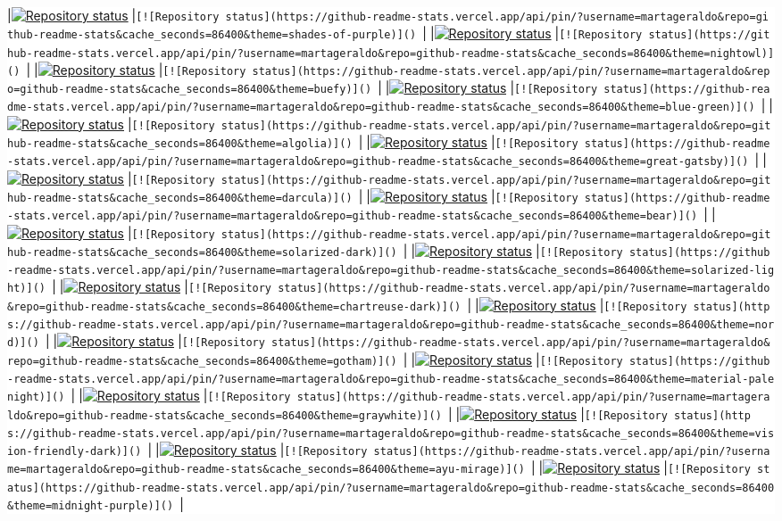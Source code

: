 |[![Repository status](https://github-readme-stats.vercel.app/api/pin/?username=martageraldo&repo=github-readme-stats&cache_seconds=86400&theme=shades-of-purple)]()   |```[![Repository status](https://github-readme-stats.vercel.app/api/pin/?username=martageraldo&repo=github-readme-stats&cache_seconds=86400&theme=shades-of-purple)]() ```| 
|[![Repository status](https://github-readme-stats.vercel.app/api/pin/?username=martageraldo&repo=github-readme-stats&cache_seconds=86400&theme=nightowl)]()   |```[![Repository status](https://github-readme-stats.vercel.app/api/pin/?username=martageraldo&repo=github-readme-stats&cache_seconds=86400&theme=nightowl)]() ```| 
|[![Repository status](https://github-readme-stats.vercel.app/api/pin/?username=martageraldo&repo=github-readme-stats&cache_seconds=86400&theme=buefy)]()   |```[![Repository status](https://github-readme-stats.vercel.app/api/pin/?username=martageraldo&repo=github-readme-stats&cache_seconds=86400&theme=buefy)]() ```| 
|[![Repository status](https://github-readme-stats.vercel.app/api/pin/?username=martageraldo&repo=github-readme-stats&cache_seconds=86400&theme=blue-green)]()   |```[![Repository status](https://github-readme-stats.vercel.app/api/pin/?username=martageraldo&repo=github-readme-stats&cache_seconds=86400&theme=blue-green)]() ```| 
|[![Repository status](https://github-readme-stats.vercel.app/api/pin/?username=martageraldo&repo=github-readme-stats&cache_seconds=86400&theme=algolia)]()   |```[![Repository status](https://github-readme-stats.vercel.app/api/pin/?username=martageraldo&repo=github-readme-stats&cache_seconds=86400&theme=algolia)]() ```| 
|[![Repository status](https://github-readme-stats.vercel.app/api/pin/?username=martageraldo&repo=github-readme-stats&cache_seconds=86400&theme=great-gatsby)]()   |```[![Repository status](https://github-readme-stats.vercel.app/api/pin/?username=martageraldo&repo=github-readme-stats&cache_seconds=86400&theme=great-gatsby)]() ```| 
|[![Repository status](https://github-readme-stats.vercel.app/api/pin/?username=martageraldo&repo=github-readme-stats&cache_seconds=86400&theme=darcula)]()   |```[![Repository status](https://github-readme-stats.vercel.app/api/pin/?username=martageraldo&repo=github-readme-stats&cache_seconds=86400&theme=darcula)]() ```| 
|[![Repository status](https://github-readme-stats.vercel.app/api/pin/?username=martageraldo&repo=github-readme-stats&cache_seconds=86400&theme=bear)]()   |```[![Repository status](https://github-readme-stats.vercel.app/api/pin/?username=martageraldo&repo=github-readme-stats&cache_seconds=86400&theme=bear)]() ```| 
|[![Repository status](https://github-readme-stats.vercel.app/api/pin/?username=martageraldo&repo=github-readme-stats&cache_seconds=86400&theme=solarized-dark)]()   |```[![Repository status](https://github-readme-stats.vercel.app/api/pin/?username=martageraldo&repo=github-readme-stats&cache_seconds=86400&theme=solarized-dark)]() ```| 
|[![Repository status](https://github-readme-stats.vercel.app/api/pin/?username=martageraldo&repo=github-readme-stats&cache_seconds=86400&theme=solarized-light)]()   |```[![Repository status](https://github-readme-stats.vercel.app/api/pin/?username=martageraldo&repo=github-readme-stats&cache_seconds=86400&theme=solarized-light)]() ```| 
|[![Repository status](https://github-readme-stats.vercel.app/api/pin/?username=martageraldo&repo=github-readme-stats&cache_seconds=86400&theme=chartreuse-dark)]()   |```[![Repository status](https://github-readme-stats.vercel.app/api/pin/?username=martageraldo&repo=github-readme-stats&cache_seconds=86400&theme=chartreuse-dark)]() ```| 
|[![Repository status](https://github-readme-stats.vercel.app/api/pin/?username=martageraldo&repo=github-readme-stats&cache_seconds=86400&theme=nord)]()   |```[![Repository status](https://github-readme-stats.vercel.app/api/pin/?username=martageraldo&repo=github-readme-stats&cache_seconds=86400&theme=nord)]() ```| 
|[![Repository status](https://github-readme-stats.vercel.app/api/pin/?username=martageraldo&repo=github-readme-stats&cache_seconds=86400&theme=gotham)]()   |```[![Repository status](https://github-readme-stats.vercel.app/api/pin/?username=martageraldo&repo=github-readme-stats&cache_seconds=86400&theme=gotham)]() ```| 
|[![Repository status](https://github-readme-stats.vercel.app/api/pin/?username=martageraldo&repo=github-readme-stats&cache_seconds=86400&theme=material-palenight)]()   |```[![Repository status](https://github-readme-stats.vercel.app/api/pin/?username=martageraldo&repo=github-readme-stats&cache_seconds=86400&theme=material-palenight)]() ```| 
|[![Repository status](https://github-readme-stats.vercel.app/api/pin/?username=martageraldo&repo=github-readme-stats&cache_seconds=86400&theme=graywhite)]()   |```[![Repository status](https://github-readme-stats.vercel.app/api/pin/?username=martageraldo&repo=github-readme-stats&cache_seconds=86400&theme=graywhite)]() ```| 
|[![Repository status](https://github-readme-stats.vercel.app/api/pin/?username=martageraldo&repo=github-readme-stats&cache_seconds=86400&theme=vision-friendly-dark)]()   |```[![Repository status](https://github-readme-stats.vercel.app/api/pin/?username=martageraldo&repo=github-readme-stats&cache_seconds=86400&theme=vision-friendly-dark)]() ```| 
|[![Repository status](https://github-readme-stats.vercel.app/api/pin/?username=martageraldo&repo=github-readme-stats&cache_seconds=86400&theme=ayu-mirage)]()   |```[![Repository status](https://github-readme-stats.vercel.app/api/pin/?username=martageraldo&repo=github-readme-stats&cache_seconds=86400&theme=ayu-mirage)]() ```| 
|[![Repository status](https://github-readme-stats.vercel.app/api/pin/?username=martageraldo&repo=github-readme-stats&cache_seconds=86400&theme=midnight-purple)]()   |```[![Repository status](https://github-readme-stats.vercel.app/api/pin/?username=martageraldo&repo=github-readme-stats&cache_seconds=86400&theme=midnight-purple)]() ```| 